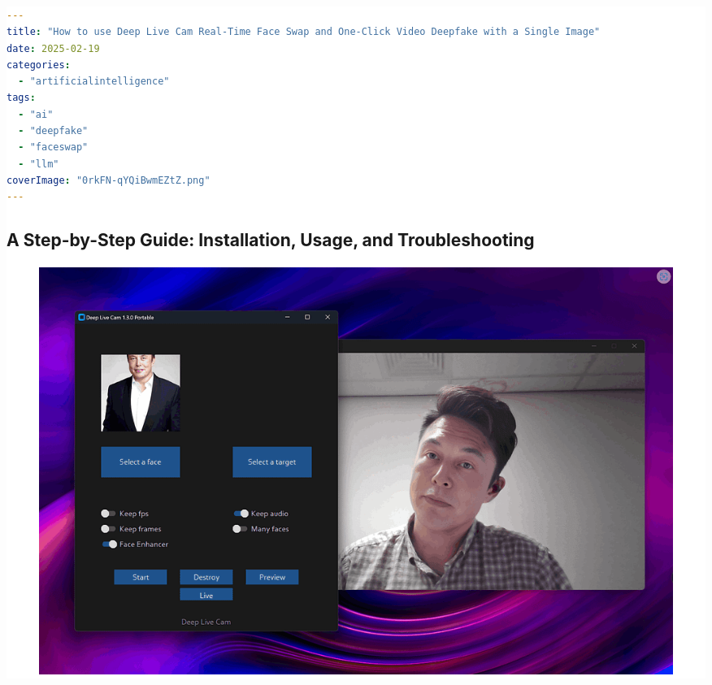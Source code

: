 ```yaml
---
title: "How to use Deep Live Cam Real-Time Face Swap and One-Click Video Deepfake with a Single Image"
date: 2025-02-19
categories: 
  - "artificialintelligence"
tags: 
  - "ai"
  - "deepfake"
  - "faceswap"
  - "llm"
coverImage: "0rkFN-qYQiBwmEZtZ.png"
---
```


## A Step-by-Step Guide: Installation, Usage, and Troubleshooting

<figure>

![](images/0rkFN-qYQiBwmEZtZ.png)

<figcaption>
